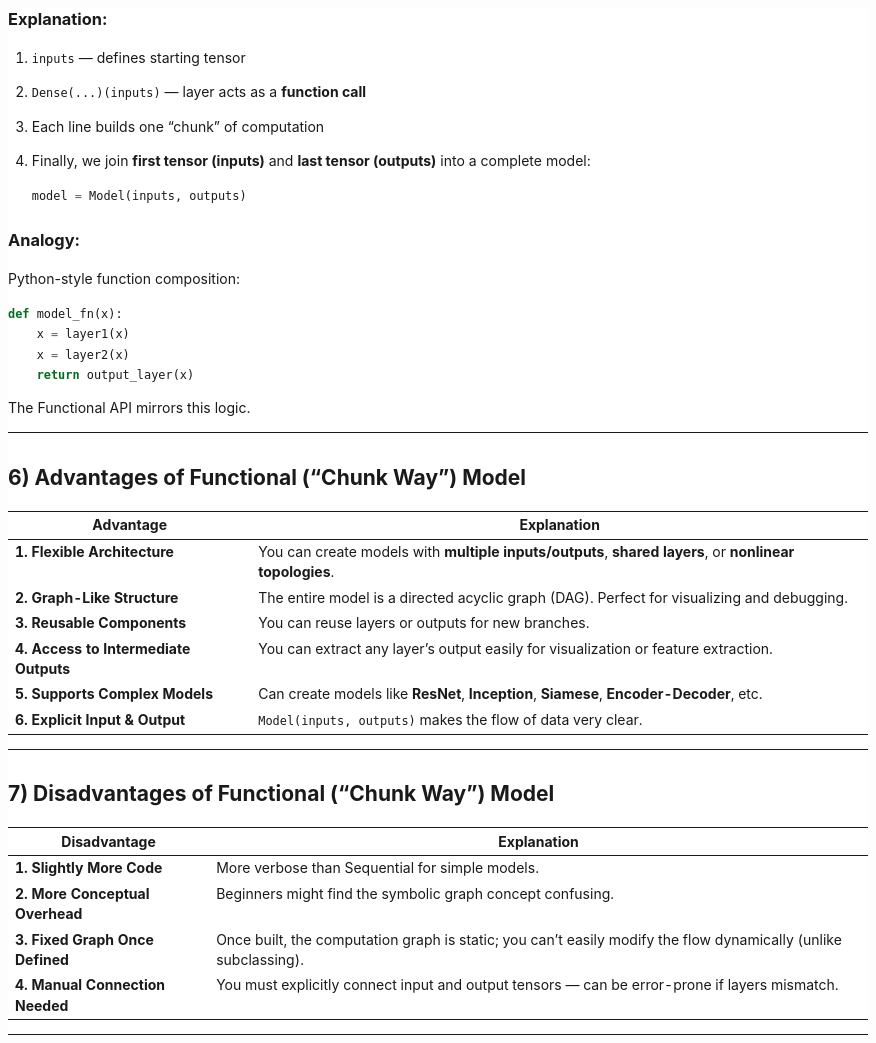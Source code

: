 ```python
```

### Explanation:

1. `inputs` — defines starting tensor
2. `Dense(...)(inputs)` — layer acts as a **function call**
3. Each line builds one “chunk” of computation
4. Finally, we join **first tensor (inputs)** and **last tensor (outputs)** into a complete model:

   ```python
   model = Model(inputs, outputs)
   ```

### Analogy:

Python-style function composition:

```python
def model_fn(x):
    x = layer1(x)
    x = layer2(x)
    return output_layer(x)
```

The Functional API mirrors this logic.

---

## 6) **Advantages of Functional (“Chunk Way”) Model**

| Advantage                             | Explanation                                                                                             |
| ------------------------------------- | ------------------------------------------------------------------------------------------------------- |
| **1. Flexible Architecture**          | You can create models with **multiple inputs/outputs**, **shared layers**, or **nonlinear topologies**. |
| **2. Graph-Like Structure**           | The entire model is a directed acyclic graph (DAG). Perfect for visualizing and debugging.              |
| **3. Reusable Components**            | You can reuse layers or outputs for new branches.                                                       |
| **4. Access to Intermediate Outputs** | You can extract any layer’s output easily for visualization or feature extraction.                      |
| **5. Supports Complex Models**        | Can create models like **ResNet**, **Inception**, **Siamese**, **Encoder-Decoder**, etc.                |
| **6. Explicit Input & Output**        | `Model(inputs, outputs)` makes the flow of data very clear.                                             |

---

## 7) **Disadvantages of Functional (“Chunk Way”) Model**

| Disadvantage                    | Explanation                                                                                                     |
| ------------------------------- | --------------------------------------------------------------------------------------------------------------- |
| **1. Slightly More Code**       | More verbose than Sequential for simple models.                                                                 |
| **2. More Conceptual Overhead** | Beginners might find the symbolic graph concept confusing.                                                      |
| **3. Fixed Graph Once Defined** | Once built, the computation graph is static; you can’t easily modify the flow dynamically (unlike subclassing). |
| **4. Manual Connection Needed** | You must explicitly connect input and output tensors — can be error-prone if layers mismatch.                   |

---